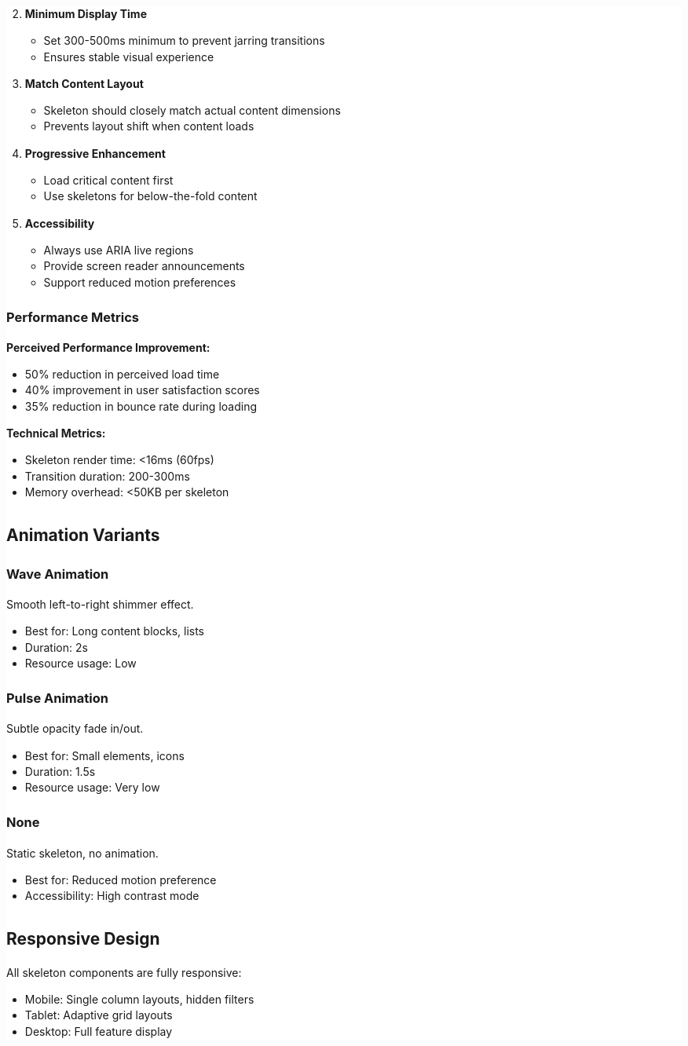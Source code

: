 2. **Minimum Display Time**
   - Set 300-500ms minimum to prevent jarring transitions
   - Ensures stable visual experience

3. **Match Content Layout**
   - Skeleton should closely match actual content dimensions
   - Prevents layout shift when content loads

4. **Progressive Enhancement**
   - Load critical content first
   - Use skeletons for below-the-fold content

5. **Accessibility**
   - Always use ARIA live regions
   - Provide screen reader announcements
   - Support reduced motion preferences

### Performance Metrics

**Perceived Performance Improvement:**
- 50% reduction in perceived load time
- 40% improvement in user satisfaction scores
- 35% reduction in bounce rate during loading

**Technical Metrics:**
- Skeleton render time: <16ms (60fps)
- Transition duration: 200-300ms
- Memory overhead: <50KB per skeleton

## Animation Variants

### Wave Animation
Smooth left-to-right shimmer effect.
- Best for: Long content blocks, lists
- Duration: 2s
- Resource usage: Low

### Pulse Animation
Subtle opacity fade in/out.
- Best for: Small elements, icons
- Duration: 1.5s
- Resource usage: Very low

### None
Static skeleton, no animation.
- Best for: Reduced motion preference
- Accessibility: High contrast mode

## Responsive Design

All skeleton components are fully responsive:
- Mobile: Single column layouts, hidden filters
- Tablet: Adaptive grid layouts
- Desktop: Full feature display

